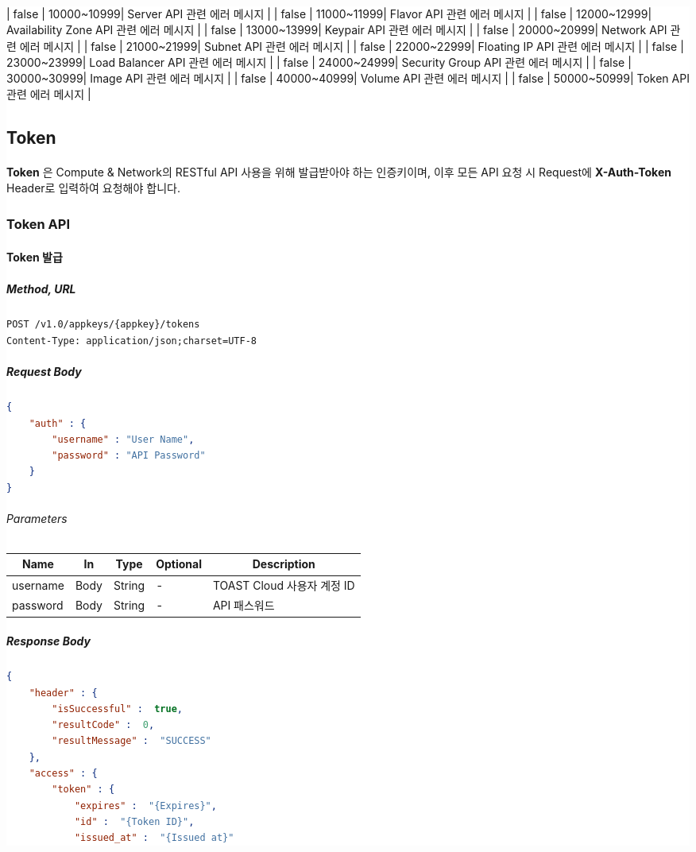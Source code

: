 | false | 10000~10999| Server API 관련 에러 메시지 |
| false | 11000~11999| Flavor API 관련 에러 메시지 |
| false | 12000~12999| Availability Zone API 관련 에러 메시지 |
| false | 13000~13999| Keypair API 관련 에러 메시지 |
| false | 20000~20999| Network API 관련 에러 메시지 |
| false | 21000~21999| Subnet API 관련 에러 메시지 |
| false | 22000~22999| Floating IP API 관련 에러 메시지 |
| false | 23000~23999| Load Balancer API 관련 에러 메시지 |
| false | 24000~24999| Security Group API 관련 에러 메시지 |
| false | 30000~30999| Image API 관련 에러 메시지 |
| false | 40000~40999| Volume API 관련 에러 메시지 |
| false | 50000~50999| Token API 관련 에러 메시지 |

## Token 
**Token** 은 Compute & Network의 RESTful API 사용을 위해 발급받아야 하는 인증키이며, 이후 모든 API 요청 시 Request에 **X-Auth-Token** Header로 입력하여 요청해야 합니다.
### Token API
#### Token 발급
##### Method, URL
```
POST /v1.0/appkeys/{appkey}/tokens
Content-Type: application/json;charset=UTF-8
```


##### Request Body
```json
{
	"auth" : {
    	"username" : "User Name",
        "password" : "API Password"
    }
}
```
###### Parameters
| Name | In | Type | Optional | Description |
| -- | -- | -- | -- | -- |
| username | Body | String | - | TOAST Cloud 사용자 계정 ID |
| password | Body | String | - | API 패스워드 |

##### Response Body
```json
{
    "header" : {
        "isSuccessful" :  true,
        "resultCode" :  0,
        "resultMessage" :  "SUCCESS"
    },
    "access" : {
        "token" : {
            "expires" :  "{Expires}",
            "id" :  "{Token ID}",
            "issued_at" :  "{Issued at}"
```